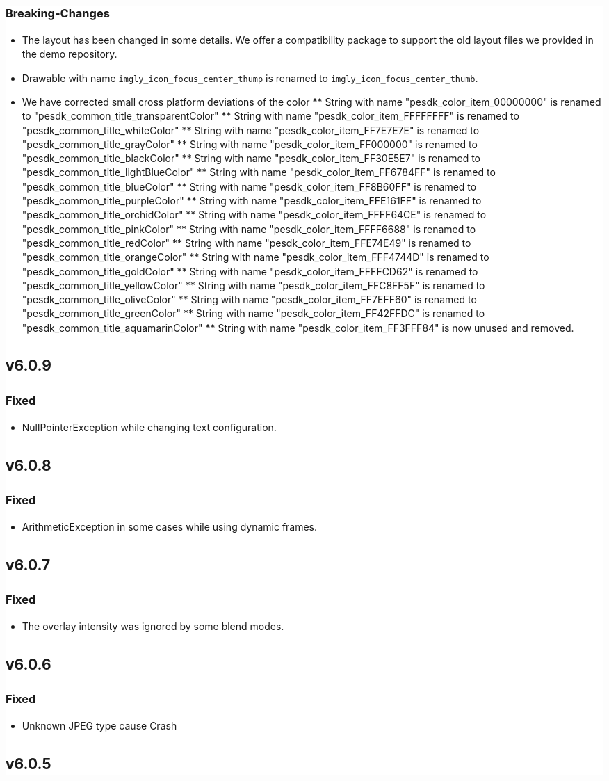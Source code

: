 ### Breaking-Changes
* The layout has been changed in some details. We offer a compatibility package to support the old layout files we provided in the demo repository.

* Drawable with name `imgly_icon_focus_center_thump` is renamed to `imgly_icon_focus_center_thumb`.

* We have corrected small cross platform deviations of the color
** String with name "pesdk_color_item_00000000" is renamed to "pesdk_common_title_transparentColor"
** String with name "pesdk_color_item_FFFFFFFF" is renamed to "pesdk_common_title_whiteColor"
** String with name "pesdk_color_item_FF7E7E7E" is renamed to "pesdk_common_title_grayColor"
** String with name "pesdk_color_item_FF000000" is renamed to "pesdk_common_title_blackColor"
** String with name "pesdk_color_item_FF30E5E7" is renamed to "pesdk_common_title_lightBlueColor"
** String with name "pesdk_color_item_FF6784FF" is renamed to "pesdk_common_title_blueColor"
** String with name "pesdk_color_item_FF8B60FF" is renamed to "pesdk_common_title_purpleColor"
** String with name "pesdk_color_item_FFE161FF" is renamed to "pesdk_common_title_orchidColor"
** String with name "pesdk_color_item_FFFF64CE" is renamed to "pesdk_common_title_pinkColor"
** String with name "pesdk_color_item_FFFF6688" is renamed to "pesdk_common_title_redColor"
** String with name "pesdk_color_item_FFE74E49" is renamed to "pesdk_common_title_orangeColor"
** String with name "pesdk_color_item_FFF4744D" is renamed to "pesdk_common_title_goldColor"
** String with name "pesdk_color_item_FFFFCD62" is renamed to "pesdk_common_title_yellowColor"
** String with name "pesdk_color_item_FFC8FF5F" is renamed to "pesdk_common_title_oliveColor"
** String with name "pesdk_color_item_FF7EFF60" is renamed to "pesdk_common_title_greenColor"
** String with name "pesdk_color_item_FF42FFDC" is renamed to "pesdk_common_title_aquamarinColor"
** String with name "pesdk_color_item_FF3FFF84" is now unused and removed. 

## v6.0.9

### Fixed
* NullPointerException while changing text configuration.

## v6.0.8

### Fixed
* ArithmeticException in some cases while using dynamic frames.

## v6.0.7

### Fixed
* The overlay intensity was ignored by some blend modes.

## v6.0.6

### Fixed
* Unknown JPEG type cause Crash

## v6.0.5
